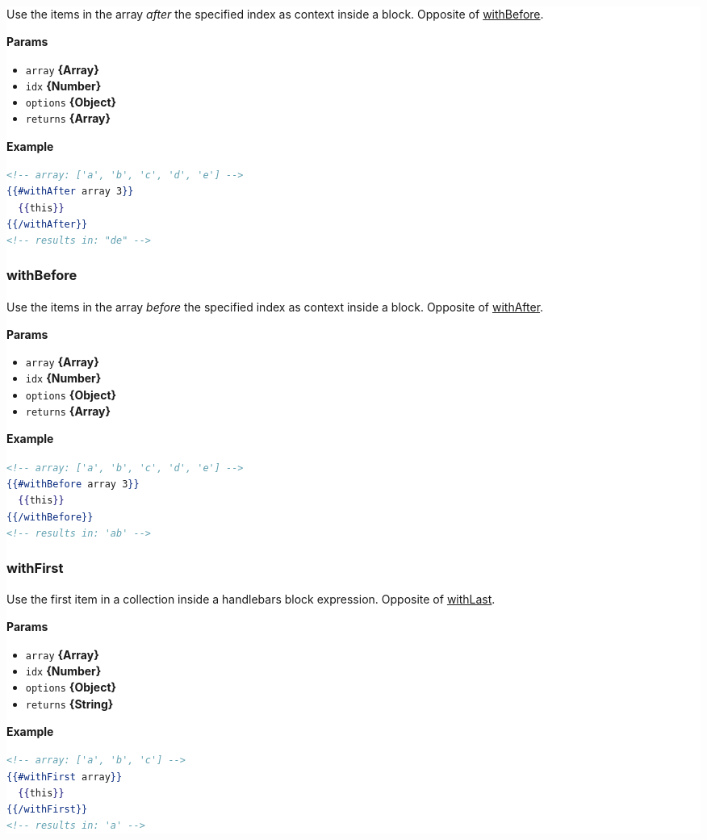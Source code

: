 Use the items in the array _after_ the specified index as context inside a block. Opposite of [withBefore](#withBefore).

**Params**

* `array` **{Array}**
* `idx` **{Number}**
* `options` **{Object}**
* `returns` **{Array}**

**Example**

```handlebars
<!-- array: ['a', 'b', 'c', 'd', 'e'] -->
{{#withAfter array 3}}
  {{this}}
{{/withAfter}}
<!-- results in: "de" -->
```

### withBefore

Use the items in the array _before_ the specified index as context inside a block. Opposite of [withAfter](#withAfter).

**Params**

* `array` **{Array}**
* `idx` **{Number}**
* `options` **{Object}**
* `returns` **{Array}**

**Example**

```handlebars
<!-- array: ['a', 'b', 'c', 'd', 'e'] -->
{{#withBefore array 3}}
  {{this}}
{{/withBefore}}
<!-- results in: 'ab' -->
```

### withFirst

Use the first item in a collection inside a handlebars block expression. Opposite of [withLast](#withLast).

**Params**

* `array` **{Array}**
* `idx` **{Number}**
* `options` **{Object}**
* `returns` **{String}**

**Example**

```handlebars
<!-- array: ['a', 'b', 'c'] -->
{{#withFirst array}}
  {{this}}
{{/withFirst}}
<!-- results in: 'a' -->
```
